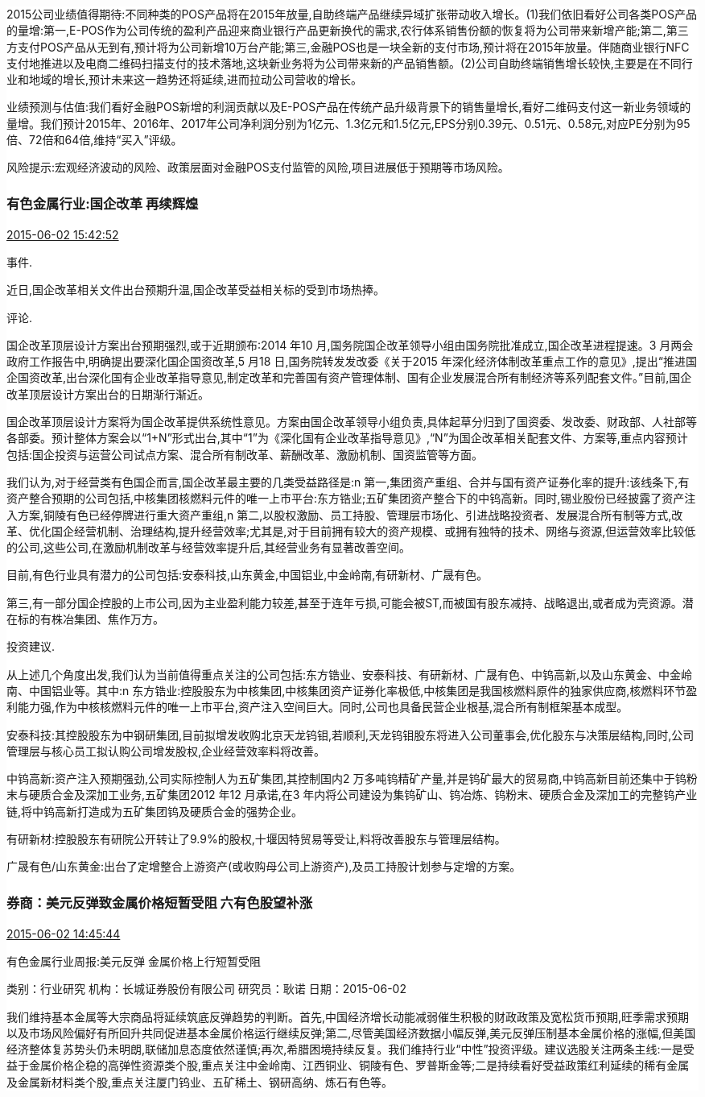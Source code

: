 2015公司业绩值得期待:不同种类的POS产品将在2015年放量,自助终端产品继续异域扩张带动收入增长。(1)我们依旧看好公司各类POS产品的量增:第一,E-POS作为公司传统的盈利产品迎来商业银行产品更新换代的需求,农行体系销售份额的恢复将为公司带来新增产能;第二,第三方支付POS产品从无到有,预计将为公司新增10万台产能;第三,金融POS也是一块全新的支付市场,预计将在2015年放量。伴随商业银行NFC支付地推进以及电商二维码扫描支付的技术落地,这块新业务将为公司带来新的产品销售额。(2)公司自助终端销售增长较快,主要是在不同行业和地域的增长,预计未来这一趋势还将延续,进而拉动公司营收的增长。

业绩预测与估值:我们看好金融POS新增的利润贡献以及E-POS产品在传统产品升级背景下的销售量增长,看好二维码支付这一新业务领域的量增。我们预计2015年、2016年、2017年公司净利润分别为1亿元、1.3亿元和1.5亿元,EPS分别0.39元、0.51元、0.58元,对应PE分别为95倍、72倍和64倍,维持“买入”评级。

风险提示:宏观经济波动的风险、政策层面对金融POS支付监管的风险,项目进展低于预期等市场风险。
 

 
### 有色金属行业:国企改革 再续辉煌
[2015-06-02 15:42:52](http://stock.stockstar.com/SS2015060200002415.shtml)
 
事件.

近日,国企改革相关文件出台预期升温,国企改革受益相关标的受到市场热捧。

评论.

国企改革顶层设计方案出台预期强烈,或于近期颁布:2014 年10 月,国务院国企改革领导小组由国务院批准成立,国企改革进程提速。3 月两会政府工作报告中,明确提出要深化国企国资改革,5 月18 日,国务院转发发改委《关于2015 年深化经济体制改革重点工作的意见》,提出“推进国企国资改革,出台深化国有企业改革指导意见,制定改革和完善国有资产管理体制、国有企业发展混合所有制经济等系列配套文件。”目前,国企改革顶层设计方案出台的日期渐行渐近。

国企改革顶层设计方案将为国企改革提供系统性意见。方案由国企改革领导小组负责,具体起草分归到了国资委、发改委、财政部、人社部等各部委。预计整体方案会以“1+N”形式出台,其中“1”为《深化国有企业改革指导意见》,“N”为国企改革相关配套文件、方案等,重点内容预计包括:国企投资与运营公司试点方案、混合所有制改革、薪酬改革、激励机制、国资监管等方面。

我们认为,对于经营类有色国企而言,国企改革最主要的几类受益路径是:n 第一,集团资产重组、合并与国有资产证券化率的提升:该线条下,有资产整合预期的公司包括,中核集团核燃料元件的唯一上市平台:东方锆业;五矿集团资产整合下的中钨高新。同时,锡业股份已经披露了资产注入方案,铜陵有色已经停牌进行重大资产重组,n 第二,以股权激励、员工持股、管理层市场化、引进战略投资者、发展混合所有制等方式,改革、优化国企经营机制、治理结构,提升经营效率;尤其是,对于目前拥有较大的资产规模、或拥有独特的技术、网络与资源,但运营效率比较低的公司,这些公司,在激励机制改革与经营效率提升后,其经营业务有显著改善空间。

目前,有色行业具有潜力的公司包括:安泰科技,山东黄金,中国铝业,中金岭南,有研新材、广晟有色。

第三,有一部分国企控股的上市公司,因为主业盈利能力较差,甚至于连年亏损,可能会被ST,而被国有股东减持、战略退出,或者成为壳资源。潜在标的有株冶集团、焦作万方。

投资建议.

从上述几个角度出发,我们认为当前值得重点关注的公司包括:东方锆业、安泰科技、有研新材、广晟有色、中钨高新,以及山东黄金、中金岭南、中国铝业等。其中:n 东方锆业:控股股东为中核集团,中核集团资产证券化率极低,中核集团是我国核燃料原件的独家供应商,核燃料环节盈利能力强,作为中核核燃料元件的唯一上市平台,资产注入空间巨大。同时,公司也具备民营企业根基,混合所有制框架基本成型。

安泰科技:其控股股东为中钢研集团,目前拟增发收购北京天龙钨钼,若顺利,天龙钨钼股东将进入公司董事会,优化股东与决策层结构,同时,公司管理层与核心员工拟认购公司增发股权,企业经营效率料将改善。

中钨高新:资产注入预期强劲,公司实际控制人为五矿集团,其控制国内2 万多吨钨精矿产量,并是钨矿最大的贸易商,中钨高新目前还集中于钨粉末与硬质合金及深加工业务,五矿集团2012 年12 月承诺,在3 年内将公司建设为集钨矿山、钨冶炼、钨粉末、硬质合金及深加工的完整钨产业链,将中钨高新打造成为五矿集团钨及硬质合金的强势企业。

有研新材:控股股东有研院公开转让了9.9%的股权,十堰因特贸易等受让,料将改善股东与管理层结构。

广晟有色/山东黄金:出台了定增整合上游资产(或收购母公司上游资产),及员工持股计划参与定增的方案。
 

 
### 券商：美元反弹致金属价格短暂受阻 六有色股望补涨
[2015-06-02 14:45:44](http://stock.stockstar.com/SS2015060200002224.shtml)
 
有色金属行业周报:美元反弹 金属价格上行短暂受阻

类别：行业研究 机构：长城证券股份有限公司 研究员：耿诺 日期：2015-06-02

我们维持基本金属等大宗商品将延续筑底反弹趋势的判断。首先,中国经济增长动能减弱催生积极的财政政策及宽松货币预期,旺季需求预期以及市场风险偏好有所回升共同促进基本金属价格运行继续反弹;第二,尽管美国经济数据小幅反弹,美元反弹压制基本金属价格的涨幅,但美国经济整体复苏势头仍未明朗,联储加息态度依然谨慎;再次,希腊困境持续反复。我们维持行业“中性”投资评级。建议选股关注两条主线:一是受益于金属价格企稳的高弹性资源类个股,重点关注中金岭南、江西铜业、铜陵有色、罗普斯金等;二是持续看好受益政策红利延续的稀有金属及金属新材料类个股,重点关注厦门钨业、五矿稀土、钢研高纳、炼石有色等。
